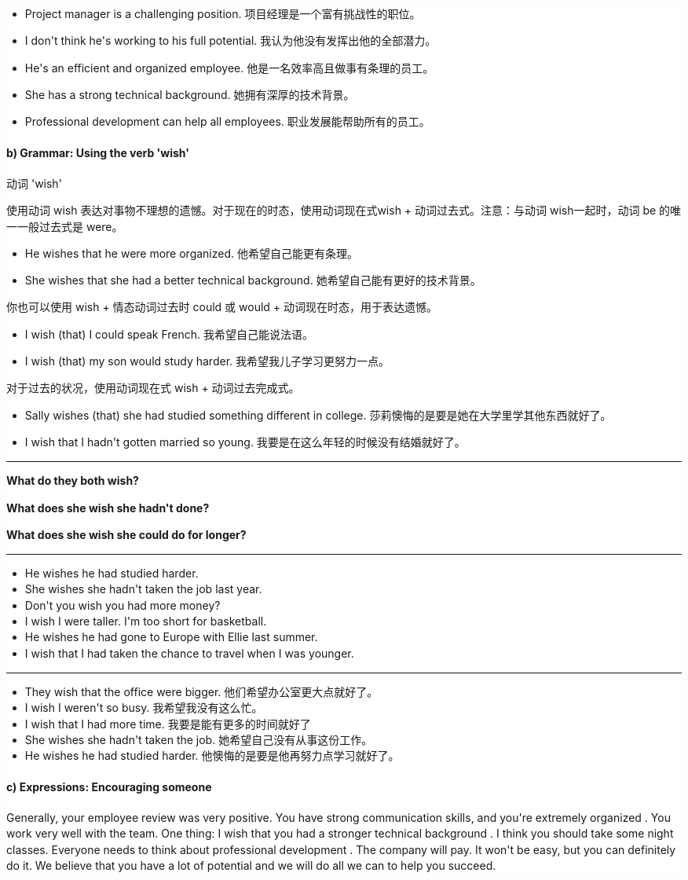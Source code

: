 * Project manager is a challenging position. 项目经理是一个富有挑战性的职位。

* I don't think he's working to his full potential. 我认为他没有发挥出他的全部潜力。

* He's an efficient and organized employee. 他是一名效率高且做事有条理的员工。

* She has a strong technical background. 她拥有深厚的技术背景。

* Professional development can help all employees. 职业发展能帮助所有的员工。

#### b) Grammar: Using the verb 'wish'

动词 'wish'

使用动词 wish 表达对事物不理想的遗憾。对于现在的时态，使用动词现在式wish + 动词过去式。注意：与动词 wish一起时，动词 be 的唯一一般过去式是 were。

* He wishes that he were more organized.	他希望自己能更有条理。

* She wishes that she had a better technical background.	她希望自己能有更好的技术背景。

你也可以使用 wish + 情态动词过去时 could 或 would + 动词现在时态，用于表达遗憾。

* I wish (that) I could speak French.	我希望自己能说法语。

* I wish (that) my son would study harder.	我希望我儿子学习更努力一点。

对于过去的状况，使用动词现在式 wish + 动词过去完成式。

* Sally wishes (that) she had studied something different in college.	莎莉懊悔的是要是她在大学里学其他东西就好了。

* I wish that I hadn't gotten married so young.	我要是在这么年轻的时候没有结婚就好了。

---

**What do they both wish?**

**What does she wish she hadn't done?**

**What does she wish she could do for longer?**

---

* He wishes he had studied harder.
* She wishes she hadn't taken the job last year.
* Don't you wish you had more money?
* I wish I were taller. I'm too short for basketball.
* He wishes he had gone to Europe with Ellie last summer.
* I wish that I had taken the chance to travel when I was younger.

---

* They wish that the office were bigger. 他们希望办公室更大点就好了。
* I wish I weren't so busy. 我希望我没有这么忙。
* I wish that I had more time. 我要是能有更多的时间就好了
* She wishes she hadn't taken the job. 她希望自己没有从事这份工作。
* He wishes he had studied harder. 他懊悔的是要是他再努力点学习就好了。

#### c) Expressions: Encouraging someone

Generally, your employee review was very positive. You have strong communication skills, and you're extremely organized . You work very well with the team. One thing: I wish that you had a stronger technical background . I think you should take some night classes. Everyone needs to think about professional development . The company will pay. It won't be easy, but you can definitely do it. We believe that you have a lot of potential and we will do all we can to help you succeed.
